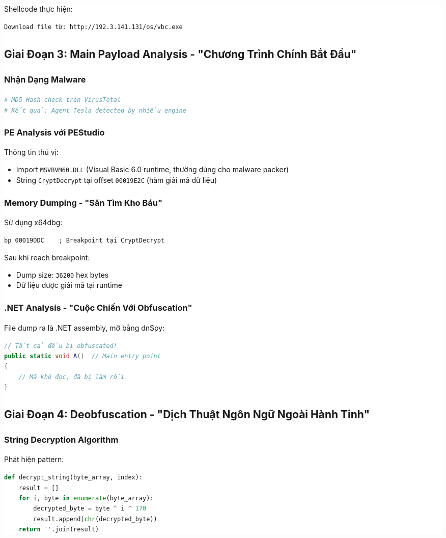 Shellcode thực hiện:
```
Download file từ: http://192.3.141.131/os/vbc.exe
```

## Giai Đoạn 3: Main Payload Analysis - "Chương Trình Chính Bắt Đầu"

### Nhận Dạng Malware

```bash
# MD5 Hash check trên VirusTotal
# Kết quả: Agent Tesla detected by nhiều engine
```

### PE Analysis với PEStudio

Thông tin thú vị:
- Import `MSVBVM60.DLL` (Visual Basic 6.0 runtime, thường dùng cho malware packer)
- String `CryptDecrypt` tại offset `00019E2C` (hàm giải mã dữ liệu)

### Memory Dumping - "Săn Tìm Kho Báu"

Sử dụng x64dbg:
```assembly
bp 00019DDC    ; Breakpoint tại CryptDecrypt
```

Sau khi reach breakpoint:
- Dump size: `36200` hex bytes
- Dữ liệu được giải mã tại runtime

### .NET Analysis - "Cuộc Chiến Với Obfuscation"

File dump ra là .NET assembly, mở bằng dnSpy:

```csharp
// Tất cả đều bị obfuscated!
public static void A()  // Main entry point
{
    // Mã khó đọc, đã bị làm rối
}
```

## Giai Đoạn 4: Deobfuscation - "Dịch Thuật Ngôn Ngữ Ngoài Hành Tinh"

### String Decryption Algorithm

Phát hiện pattern:
```python
def decrypt_string(byte_array, index):
    result = []
    for i, byte in enumerate(byte_array):
        decrypted_byte = byte ^ i ^ 170
        result.append(chr(decrypted_byte))
    return ''.join(result)
```

